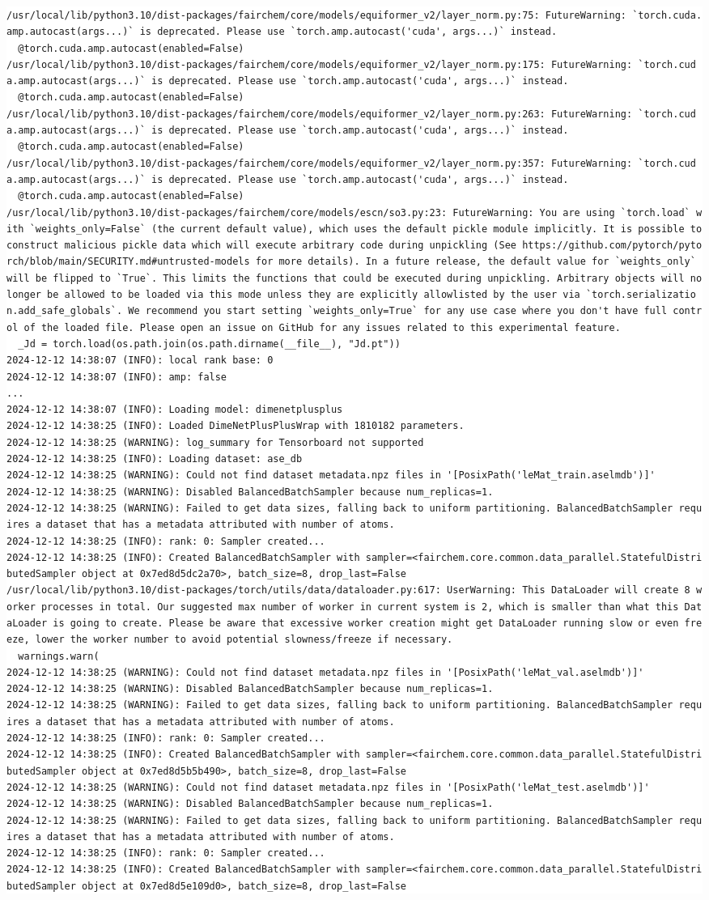     /usr/local/lib/python3.10/dist-packages/fairchem/core/models/equiformer_v2/layer_norm.py:75: FutureWarning: `torch.cuda.amp.autocast(args...)` is deprecated. Please use `torch.amp.autocast('cuda', args...)` instead.
      @torch.cuda.amp.autocast(enabled=False)
    /usr/local/lib/python3.10/dist-packages/fairchem/core/models/equiformer_v2/layer_norm.py:175: FutureWarning: `torch.cuda.amp.autocast(args...)` is deprecated. Please use `torch.amp.autocast('cuda', args...)` instead.
      @torch.cuda.amp.autocast(enabled=False)
    /usr/local/lib/python3.10/dist-packages/fairchem/core/models/equiformer_v2/layer_norm.py:263: FutureWarning: `torch.cuda.amp.autocast(args...)` is deprecated. Please use `torch.amp.autocast('cuda', args...)` instead.
      @torch.cuda.amp.autocast(enabled=False)
    /usr/local/lib/python3.10/dist-packages/fairchem/core/models/equiformer_v2/layer_norm.py:357: FutureWarning: `torch.cuda.amp.autocast(args...)` is deprecated. Please use `torch.amp.autocast('cuda', args...)` instead.
      @torch.cuda.amp.autocast(enabled=False)
    /usr/local/lib/python3.10/dist-packages/fairchem/core/models/escn/so3.py:23: FutureWarning: You are using `torch.load` with `weights_only=False` (the current default value), which uses the default pickle module implicitly. It is possible to construct malicious pickle data which will execute arbitrary code during unpickling (See https://github.com/pytorch/pytorch/blob/main/SECURITY.md#untrusted-models for more details). In a future release, the default value for `weights_only` will be flipped to `True`. This limits the functions that could be executed during unpickling. Arbitrary objects will no longer be allowed to be loaded via this mode unless they are explicitly allowlisted by the user via `torch.serialization.add_safe_globals`. We recommend you start setting `weights_only=True` for any use case where you don't have full control of the loaded file. Please open an issue on GitHub for any issues related to this experimental feature.
      _Jd = torch.load(os.path.join(os.path.dirname(__file__), "Jd.pt"))
    2024-12-12 14:38:07 (INFO): local rank base: 0
    2024-12-12 14:38:07 (INFO): amp: false
    ...
    2024-12-12 14:38:07 (INFO): Loading model: dimenetplusplus
    2024-12-12 14:38:25 (INFO): Loaded DimeNetPlusPlusWrap with 1810182 parameters.
    2024-12-12 14:38:25 (WARNING): log_summary for Tensorboard not supported
    2024-12-12 14:38:25 (INFO): Loading dataset: ase_db
    2024-12-12 14:38:25 (WARNING): Could not find dataset metadata.npz files in '[PosixPath('leMat_train.aselmdb')]'
    2024-12-12 14:38:25 (WARNING): Disabled BalancedBatchSampler because num_replicas=1.
    2024-12-12 14:38:25 (WARNING): Failed to get data sizes, falling back to uniform partitioning. BalancedBatchSampler requires a dataset that has a metadata attributed with number of atoms.
    2024-12-12 14:38:25 (INFO): rank: 0: Sampler created...
    2024-12-12 14:38:25 (INFO): Created BalancedBatchSampler with sampler=<fairchem.core.common.data_parallel.StatefulDistributedSampler object at 0x7ed8d5dc2a70>, batch_size=8, drop_last=False
    /usr/local/lib/python3.10/dist-packages/torch/utils/data/dataloader.py:617: UserWarning: This DataLoader will create 8 worker processes in total. Our suggested max number of worker in current system is 2, which is smaller than what this DataLoader is going to create. Please be aware that excessive worker creation might get DataLoader running slow or even freeze, lower the worker number to avoid potential slowness/freeze if necessary.
      warnings.warn(
    2024-12-12 14:38:25 (WARNING): Could not find dataset metadata.npz files in '[PosixPath('leMat_val.aselmdb')]'
    2024-12-12 14:38:25 (WARNING): Disabled BalancedBatchSampler because num_replicas=1.
    2024-12-12 14:38:25 (WARNING): Failed to get data sizes, falling back to uniform partitioning. BalancedBatchSampler requires a dataset that has a metadata attributed with number of atoms.
    2024-12-12 14:38:25 (INFO): rank: 0: Sampler created...
    2024-12-12 14:38:25 (INFO): Created BalancedBatchSampler with sampler=<fairchem.core.common.data_parallel.StatefulDistributedSampler object at 0x7ed8d5b5b490>, batch_size=8, drop_last=False
    2024-12-12 14:38:25 (WARNING): Could not find dataset metadata.npz files in '[PosixPath('leMat_test.aselmdb')]'
    2024-12-12 14:38:25 (WARNING): Disabled BalancedBatchSampler because num_replicas=1.
    2024-12-12 14:38:25 (WARNING): Failed to get data sizes, falling back to uniform partitioning. BalancedBatchSampler requires a dataset that has a metadata attributed with number of atoms.
    2024-12-12 14:38:25 (INFO): rank: 0: Sampler created...
    2024-12-12 14:38:25 (INFO): Created BalancedBatchSampler with sampler=<fairchem.core.common.data_parallel.StatefulDistributedSampler object at 0x7ed8d5e109d0>, batch_size=8, drop_last=False